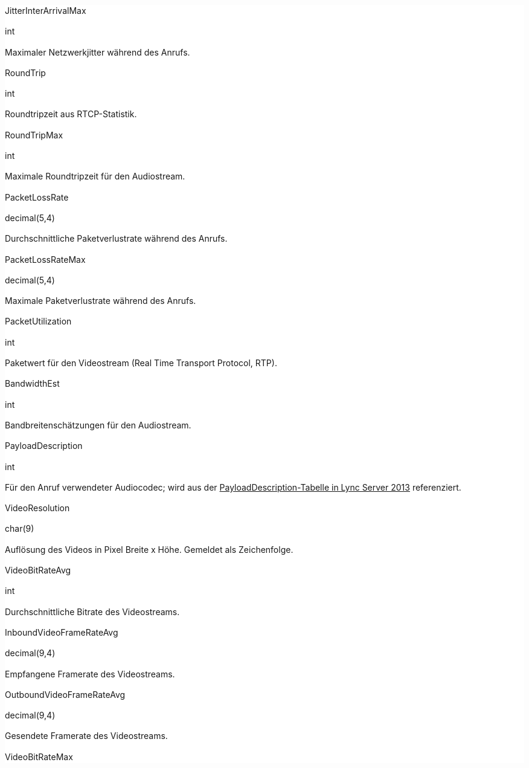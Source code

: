 </tr>
<tr class="odd">
<td><p>JitterInterArrivalMax</p></td>
<td><p>int</p></td>
<td><p>Maximaler Netzwerkjitter während des Anrufs.</p></td>
</tr>
<tr class="even">
<td><p>RoundTrip</p></td>
<td><p>int</p></td>
<td><p>Roundtripzeit aus RTCP-Statistik.</p></td>
</tr>
<tr class="odd">
<td><p>RoundTripMax</p></td>
<td><p>int</p></td>
<td><p>Maximale Roundtripzeit für den Audiostream.</p></td>
</tr>
<tr class="even">
<td><p>PacketLossRate</p></td>
<td><p>decimal(5,4)</p></td>
<td><p>Durchschnittliche Paketverlustrate während des Anrufs.</p></td>
</tr>
<tr class="odd">
<td><p>PacketLossRateMax</p></td>
<td><p>decimal(5,4)</p></td>
<td><p>Maximale Paketverlustrate während des Anrufs.</p></td>
</tr>
<tr class="even">
<td><p>PacketUtilization</p></td>
<td><p>int</p></td>
<td><p>Paketwert für den Videostream (Real Time Transport Protocol, RTP).</p></td>
</tr>
<tr class="odd">
<td><p>BandwidthEst</p></td>
<td><p>int</p></td>
<td><p>Bandbreitenschätzungen für den Audiostream.</p></td>
</tr>
<tr class="even">
<td><p>PayloadDescription</p></td>
<td><p>int</p></td>
<td><p>Für den Anruf verwendeter Audiocodec; wird aus der <a href="lync-server-2013-payloaddescription-table.md">PayloadDescription-Tabelle in Lync Server 2013</a> referenziert.</p></td>
</tr>
<tr class="odd">
<td><p>VideoResolution</p></td>
<td><p>char(9)</p></td>
<td><p>Auflösung des Videos in Pixel Breite x Höhe. Gemeldet als Zeichenfolge.</p></td>
</tr>
<tr class="even">
<td><p>VideoBitRateAvg</p></td>
<td><p>int</p></td>
<td><p>Durchschnittliche Bitrate des Videostreams.</p></td>
</tr>
<tr class="odd">
<td><p>InboundVideoFrameRateAvg</p></td>
<td><p>decimal(9,4)</p></td>
<td><p>Empfangene Framerate des Videostreams.</p></td>
</tr>
<tr class="even">
<td><p>OutboundVideoFrameRateAvg</p></td>
<td><p>decimal(9,4)</p></td>
<td><p>Gesendete Framerate des Videostreams.</p></td>
</tr>
<tr class="odd">
<td><p>VideoBitRateMax</p></td>